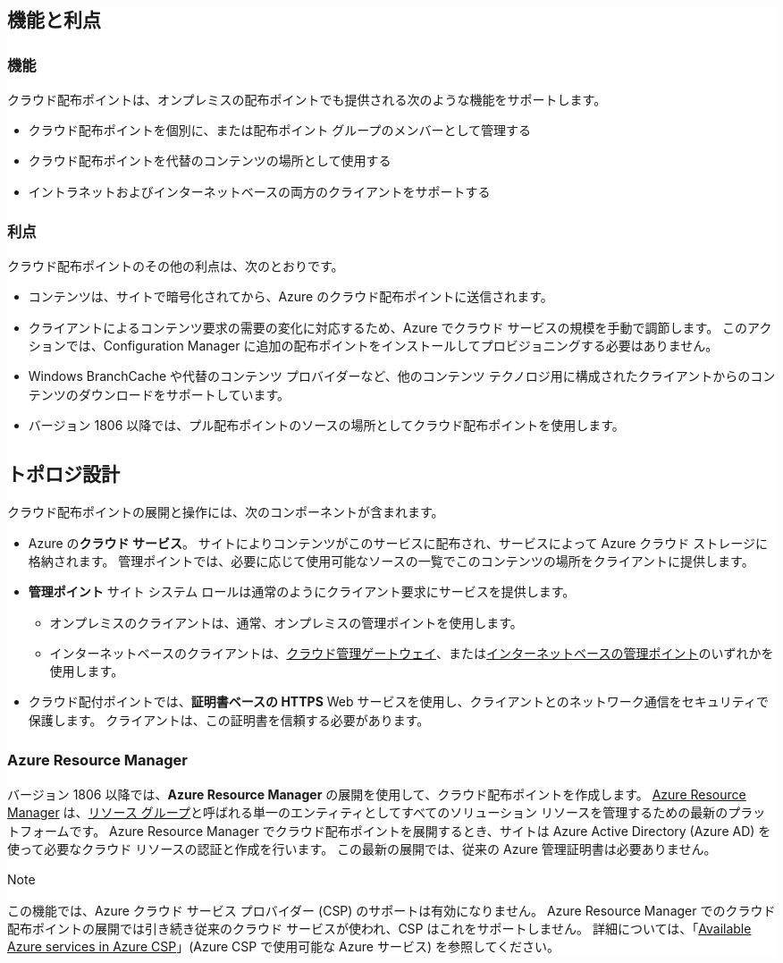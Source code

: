 
## <a name="features-and-benefits"></a><a name="bkmk_features"></a> 機能と利点

### <a name="features"></a>機能

クラウド配布ポイントは、オンプレミスの配布ポイントでも提供される次のような機能をサポートします。  

- クラウド配布ポイントを個別に、または配布ポイント グループのメンバーとして管理する  

- クラウド配布ポイントを代替のコンテンツの場所として使用する  

- イントラネットおよびインターネットベースの両方のクライアントをサポートする  

### <a name="benefits"></a>利点

クラウド配布ポイントのその他の利点は、次のとおりです。  

- コンテンツは、サイトで暗号化されてから、Azure のクラウド配布ポイントに送信されます。  

- クライアントによるコンテンツ要求の需要の変化に対応するため、Azure でクラウド サービスの規模を手動で調節します。 このアクションでは、Configuration Manager に追加の配布ポイントをインストールしてプロビジョニングする必要はありません。  

- Windows BranchCache や代替のコンテンツ プロバイダーなど、他のコンテンツ テクノロジ用に構成されたクライアントからのコンテンツのダウンロードをサポートしています。  

- バージョン 1806 以降では、プル配布ポイントのソースの場所としてクラウド配布ポイントを使用します。  


## <a name="topology-design"></a><a name="bkmk_topology"></a> トポロジ設計

クラウド配布ポイントの展開と操作には、次のコンポーネントが含まれます。  

- Azure の**クラウド サービス**。 サイトによりコンテンツがこのサービスに配布され、サービスによって Azure クラウド ストレージに格納されます。 管理ポイントでは、必要に応じて使用可能なソースの一覧でこのコンテンツの場所をクライアントに提供します。  

- **管理ポイント** サイト システム ロールは通常のようにクライアント要求にサービスを提供します。  

    - オンプレミスのクライアントは、通常、オンプレミスの管理ポイントを使用します。  

    - インターネットベースのクライアントは、[クラウド管理ゲートウェイ](../../clients/manage/cmg/plan-cloud-management-gateway.md)、または[インターネットベースの管理ポイント](../../clients/manage/plan-internet-based-client-management.md)のいずれかを使用します。  

- クラウド配付ポイントでは、**証明書ベースの HTTPS** Web サービスを使用し、クライアントとのネットワーク通信をセキュリティで保護します。 クライアントは、この証明書を信頼する必要があります。  

### <a name="azure-resource-manager"></a>Azure Resource Manager


バージョン 1806 以降では、**Azure Resource Manager** の展開を使用して、クラウド配布ポイントを作成します。 [Azure Resource Manager](https://docs.microsoft.com/azure/azure-resource-manager/resource-group-overview) は、[リソース グループ](https://docs.microsoft.com/azure/azure-resource-manager/resource-group-overview#resource-groups)と呼ばれる単一のエンティティとしてすべてのソリューション リソースを管理するための最新のプラットフォームです。 Azure Resource Manager でクラウド配布ポイントを展開するとき、サイトは Azure Active Directory (Azure AD) を使って必要なクラウド リソースの認証と作成を行います。 この最新の展開では、従来の Azure 管理証明書は必要ありません。  

> [!Note]  
> この機能では、Azure クラウド サービス プロバイダー (CSP) のサポートは有効になりません。 Azure Resource Manager でのクラウド配布ポイントの展開では引き続き従来のクラウド サービスが使われ、CSP はこれをサポートしません。 詳細については、「[Available Azure services in Azure CSP](/azure/cloud-solution-provider/overview/azure-csp-available-services)」(Azure CSP で使用可能な Azure サービス) を参照してください。  
